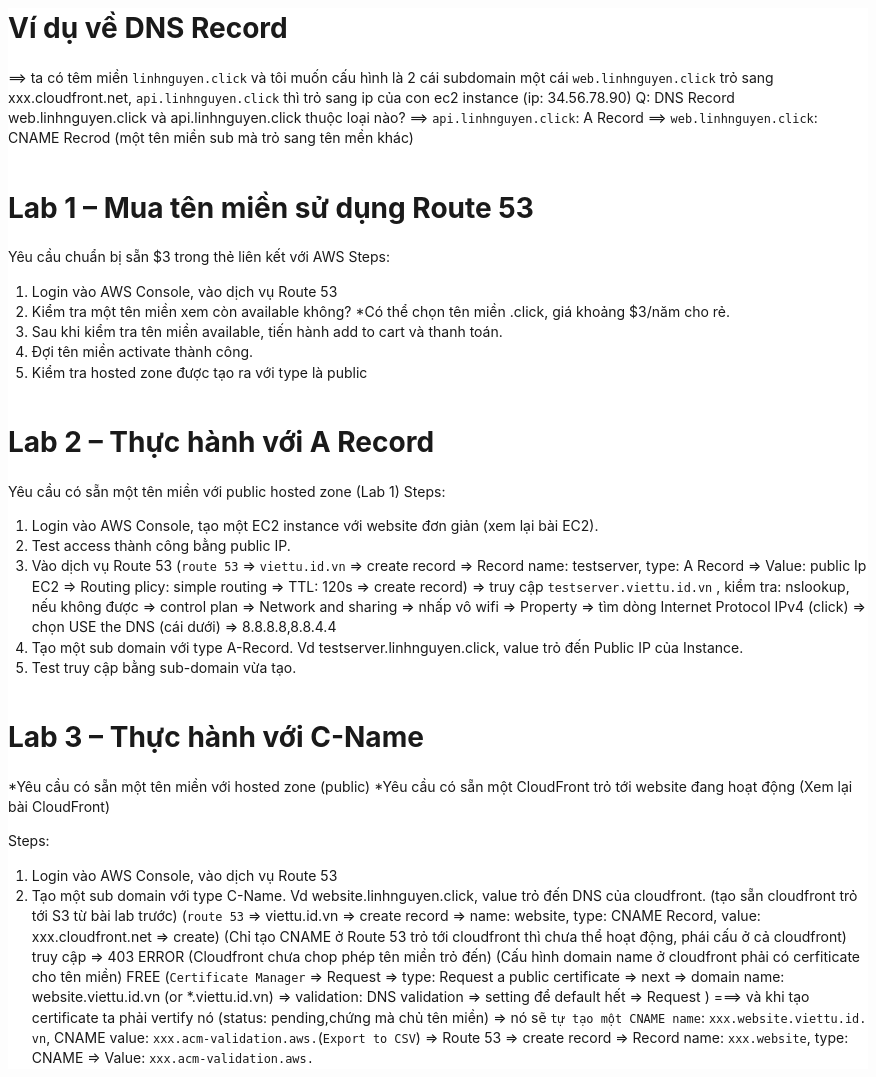 # Ví dụ về DNS Record

==> ta có têm miền `linhnguyen.click` và tôi muốn cấu hình là 2 cái subdomain một cái `web.linhnguyen.click` trỏ sang xxx.cloudfront.net, `api.linhnguyen.click` thì trỏ sang ip của con ec2 instance (ip: 34.56.78.90)
Q: DNS Record web.linhnguyen.click và api.linhnguyen.click thuộc loại nào?
==> `api.linhnguyen.click`: A Record
==> `web.linhnguyen.click`: CNAME Recrod (một tên miền sub mà trỏ sang tên mền khác)

# Lab 1 – Mua tên miền sử dụng Route 53

Yêu cầu chuẩn bị sẵn $3 trong thẻ liên kết với AWS
Steps:

1. Login vào AWS Console, vào dịch vụ Route 53
2. Kiểm tra một tên miền xem còn available không?
   \*Có thể chọn tên miền .click, giá khoảng $3/năm cho rẻ.
3. Sau khi kiểm tra tên miền available, tiến hành add to cart và thanh toán.
4. Đợi tên miền activate thành công.
5. Kiểm tra hosted zone được tạo ra với type là public

# Lab 2 – Thực hành với A Record

Yêu cầu có sẵn một tên miền với public hosted zone (Lab 1)
Steps:

1. Login vào AWS Console, tạo một EC2 instance với website đơn giản (xem lại bài EC2).
2. Test access thành công bằng public IP.
3. Vào dịch vụ Route 53
   (`route 53` => `viettu.id.vn` => create record => Record name: testserver, type: A Record => Value: public Ip EC2 => Routing plicy: simple routing => TTL: 120s => create record) => truy cập `testserver.viettu.id.vn` , kiểm tra: nslookup, nếu không được => control plan => Network and sharing => nhấp vô wifi => Property => tìm dòng Internet Protocol IPv4 (click) => chọn USE the DNS (cái dưới) => 8.8.8.8,8.8.4.4
4. Tạo một sub domain với type A-Record. Vd testserver.linhnguyen.click, value trỏ đến Public
   IP của Instance.
5. Test truy cập bằng sub-domain vừa tạo.

# Lab 3 – Thực hành với C-Name

\*Yêu cầu có sẵn một tên miền với hosted zone (public)
\*Yêu cầu có sẵn một CloudFront trỏ tới website đang hoạt động (Xem lại bài CloudFront)

Steps:

1. Login vào AWS Console, vào dịch vụ Route 53
2. Tạo một sub domain với type C-Name. Vd website.linhnguyen.click, value trỏ đến DNS của
   cloudfront. (tạo sẵn cloudfront trỏ tới S3 từ bài lab trước)
   (`route 53` => viettu.id.vn => create record => name: website, type: CNAME Record, value: xxx.cloudfront.net => create)
   (Chỉ tạo CNAME ở Route 53 trỏ tới cloudfront thì chưa thể hoạt động, phái cấu ở cả cloudfront) truy cập => 403 ERROR (Cloudfront chưa chop phép tên miền trỏ đến)
   (Cấu hình domain name ở cloudfront phải có cerfiticate cho tên miền)
   FREE (`Certificate Manager` => Request => type: Request a public certificate => next => domain name: website.viettu.id.vn (or \*.viettu.id.vn) => validation: DNS validation => setting để default hết => Request )
   ===> và khi tạo certificate ta phải vertify nó (status: pending,chứng mà chủ tên miền) => nó sẽ `tự tạo một CNAME name`: `xxx.website.viettu.id.vn`, CNAME value: `xxx.acm-validation.aws.`(`Export to CSV`) => Route 53 => create record => Record name: `xxx.website`, type: CNAME => Value: `xxx.acm-validation.aws.`